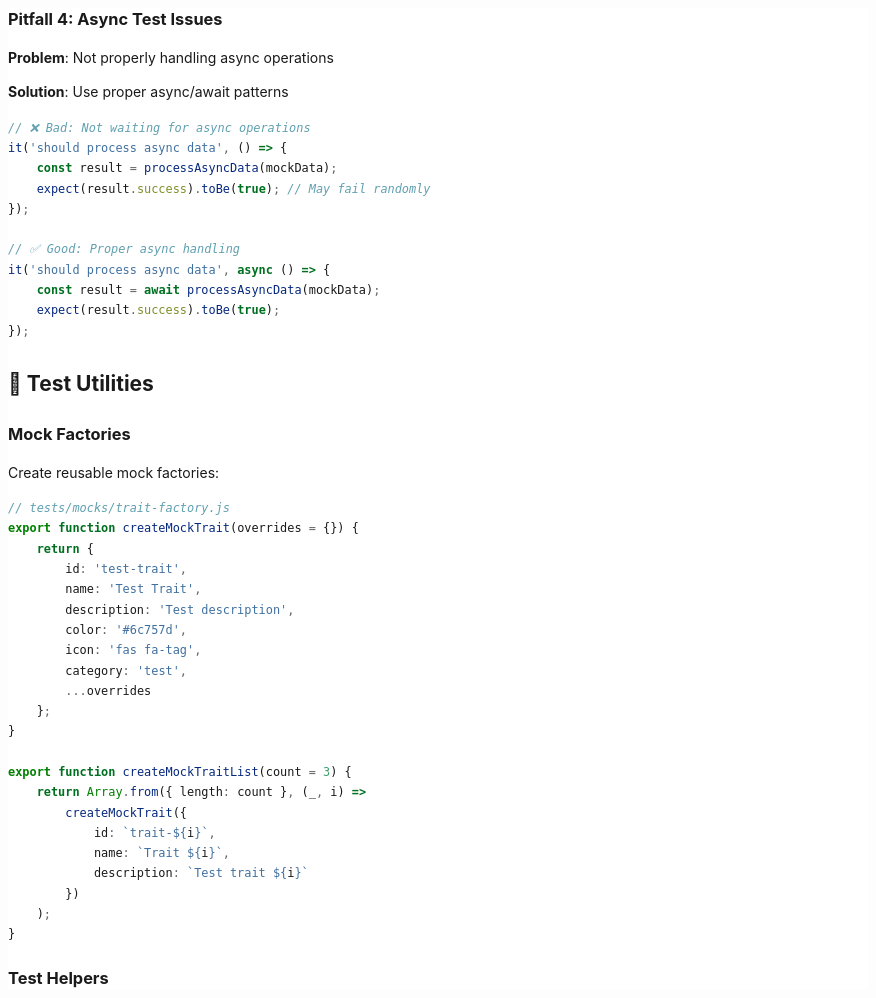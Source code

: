 ### Pitfall 4: Async Test Issues

**Problem**: Not properly handling async operations

**Solution**: Use proper async/await patterns

```typescript
// ❌ Bad: Not waiting for async operations
it('should process async data', () => {
    const result = processAsyncData(mockData);
    expect(result.success).toBe(true); // May fail randomly
});

// ✅ Good: Proper async handling
it('should process async data', async () => {
    const result = await processAsyncData(mockData);
    expect(result.success).toBe(true);
});
```

## 🔧 **Test Utilities**

### Mock Factories

Create reusable mock factories:

```typescript
// tests/mocks/trait-factory.js
export function createMockTrait(overrides = {}) {
    return {
        id: 'test-trait',
        name: 'Test Trait',
        description: 'Test description',
        color: '#6c757d',
        icon: 'fas fa-tag',
        category: 'test',
        ...overrides
    };
}

export function createMockTraitList(count = 3) {
    return Array.from({ length: count }, (_, i) => 
        createMockTrait({
            id: `trait-${i}`,
            name: `Trait ${i}`,
            description: `Test trait ${i}`
        })
    );
}
```

### Test Helpers
